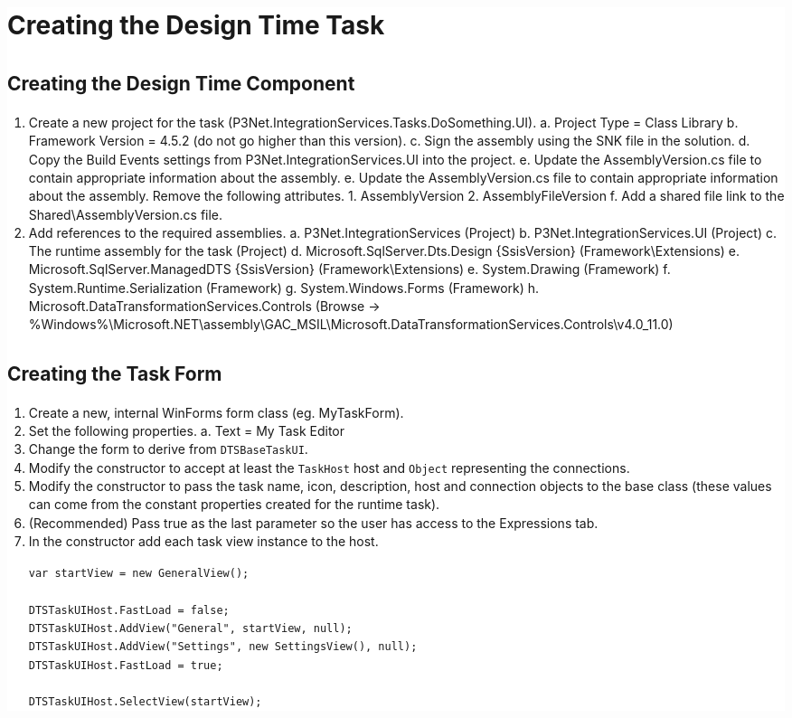 # Creating the Design Time Task

## Creating the Design Time Component

1. Create a new project for the task (P3Net.IntegrationServices.Tasks.DoSomething.UI).
      a. Project Type = Class Library
      b. Framework Version = 4.5.2 (do not go higher than this version).
      c. Sign the assembly using the SNK file in the solution.
      d. Copy the Build Events settings from P3Net.IntegrationServices.UI into the project.
      e. Update the AssemblyVersion.cs file to contain appropriate information about the assembly.
	  e. Update the AssemblyVersion.cs file to contain appropriate information about the assembly. Remove the following attributes.
		  1. AssemblyVersion
		  2. AssemblyFileVersion
	  f. Add a shared file link to the Shared\AssemblyVersion.cs file.
2. Add references to the required assemblies.
      a. P3Net.IntegrationServices (Project)
      b. P3Net.IntegrationServices.UI (Project)
      c. The runtime assembly for the task (Project)
      d. Microsoft.SqlServer.Dts.Design {SsisVersion} (Framework\Extensions)
      e. Microsoft.SqlServer.ManagedDTS {SsisVersion} (Framework\Extensions)
      e. System.Drawing (Framework)
      f. System.Runtime.Serialization (Framework)
      g. System.Windows.Forms (Framework)
      h. Microsoft.DataTransformationServices.Controls (Browse -> %Windows%\Microsoft.NET\assembly\GAC_MSIL\Microsoft.DataTransformationServices.Controls\v4.0_11.0)

## Creating the Task Form

1. Create a new, internal WinForms form class (eg. MyTaskForm).
2. Set the following properties.
     a. Text = My Task Editor
3. Change the form to derive from ```DTSBaseTaskUI```.
4. Modify the constructor to accept at least the ```TaskHost``` host and ```Object``` representing the connections.
5. Modify the constructor to pass the task name, icon, description, host and connection objects to the base class (these values can come from the constant properties created for the runtime task).
6. (Recommended) Pass true as the last parameter so the user has access to the Expressions tab.
7. In the constructor add each task view instance to the host.
	```
    var startView = new GeneralView();

    DTSTaskUIHost.FastLoad = false;      
    DTSTaskUIHost.AddView("General", startView, null);
    DTSTaskUIHost.AddView("Settings", new SettingsView(), null);
    DTSTaskUIHost.FastLoad = true;      

    DTSTaskUIHost.SelectView(startView);
	```
